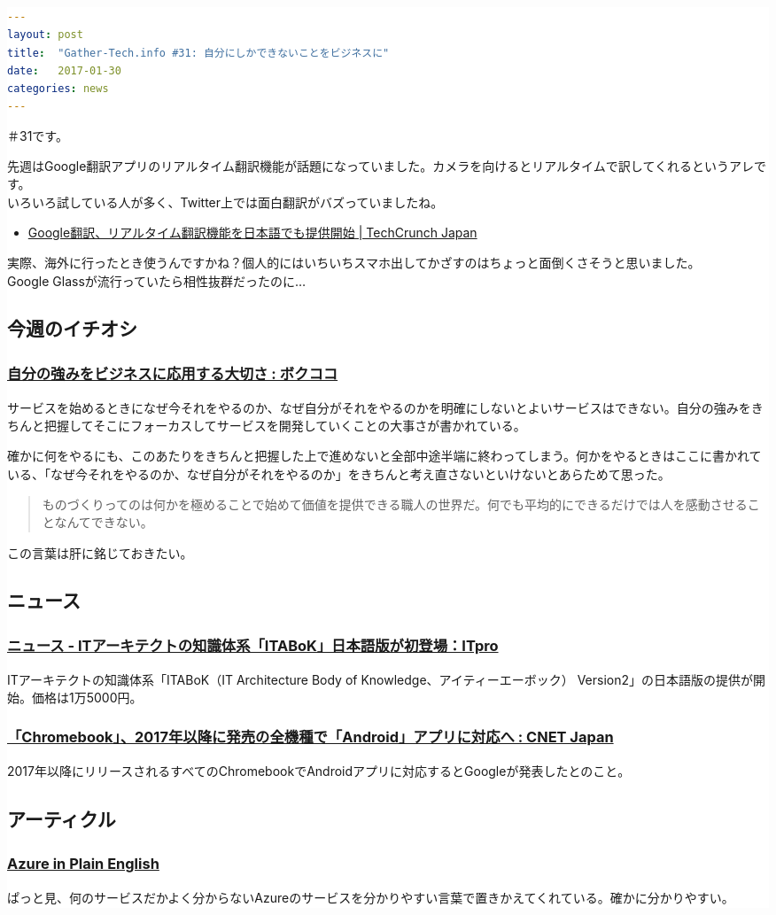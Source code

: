 ```yaml
---
layout: post
title:  "Gather-Tech.info #31: 自分にしかできないことをビジネスに"
date:   2017-01-30
categories: news
---
```


＃31です。

先週はGoogle翻訳アプリのリアルタイム翻訳機能が話題になっていました。カメラを向けるとリアルタイムで訳してくれるというアレです。  
いろいろ試している人が多く、Twitter上では面白翻訳がバズっていましたね。

- [Google翻訳、リアルタイム翻訳機能を日本語でも提供開始 | TechCrunch Japan](http://jp.techcrunch.com/2017/01/27/20170126google-translate-now-provides-live-translation-of-japanese-text/)

実際、海外に行ったとき使うんですかね？個人的にはいちいちスマホ出してかざすのはちょっと面倒くさそうと思いました。  
Google Glassが流行っていたら相性抜群だったのに…

## 今週のイチオシ

### [自分の強みをビジネスに応用する大切さ : ボクココ](http://www.bokukoko.info/entry/2017/01/22/234008)

サービスを始めるときになぜ今それをやるのか、なぜ自分がそれをやるのかを明確にしないとよいサービスはできない。自分の強みをきちんと把握してそこにフォーカスしてサービスを開発していくことの大事さが書かれている。

確かに何をやるにも、このあたりをきちんと把握した上で進めないと全部中途半端に終わってしまう。何かをやるときはここに書かれている、「なぜ今それをやるのか、なぜ自分がそれをやるのか」をきちんと考え直さないといけないとあらためて思った。

> ものづくりってのは何かを極めることで始めて価値を提供できる職人の世界だ。何でも平均的にできるだけでは人を感動させることなんてできない。

この言葉は肝に銘じておきたい。

## ニュース

### [ニュース - ITアーキテクトの知識体系「ITABoK」日本語版が初登場：ITpro](http://itpro.nikkeibp.co.jp/atcl/news/17/012300182/?rt=nocnt)

ITアーキテクトの知識体系「ITABoK（IT Architecture Body of Knowledge、アイティーエーボック） Version2」の日本語版の提供が開始。価格は1万5000円。

### [「Chromebook」、2017年以降に発売の全機種で「Android」アプリに対応へ : CNET Japan](http://japan.cnet.com/news/service/35095429/)

2017年以降にリリースされるすべてのChromebookでAndroidアプリに対応するとGoogleが発表したとのこと。

## アーティクル

### [Azure in Plain English](https://www.expeditedssl.com/azure-in-plain-english)

ぱっと見、何のサービスだかよく分からないAzureのサービスを分かりやすい言葉で置きかえてくれている。確かに分かりやすい。
